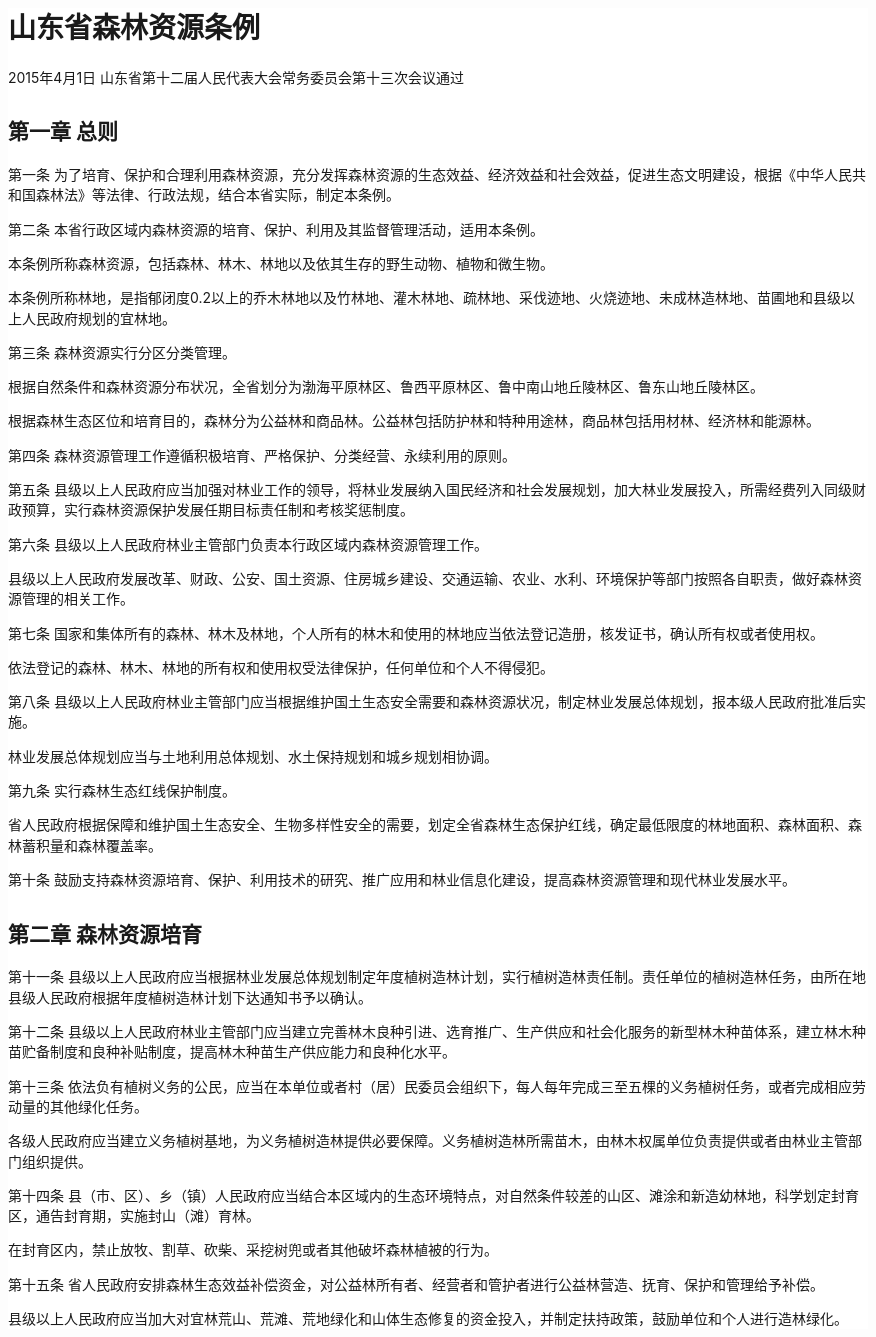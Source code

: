 # 山东省森林资源条例

2015年4月1日 山东省第十二届人民代表大会常务委员会第十三次会议通过



## 第一章  总则

第一条 为了培育、保护和合理利用森林资源，充分发挥森林资源的生态效益、经济效益和社会效益，促进生态文明建设，根据《中华人民共和国森林法》等法律、行政法规，结合本省实际，制定本条例。

第二条 本省行政区域内森林资源的培育、保护、利用及其监督管理活动，适用本条例。

本条例所称森林资源，包括森林、林木、林地以及依其生存的野生动物、植物和微生物。

本条例所称林地，是指郁闭度0.2以上的乔木林地以及竹林地、灌木林地、疏林地、采伐迹地、火烧迹地、未成林造林地、苗圃地和县级以上人民政府规划的宜林地。

第三条 森林资源实行分区分类管理。

根据自然条件和森林资源分布状况，全省划分为渤海平原林区、鲁西平原林区、鲁中南山地丘陵林区、鲁东山地丘陵林区。

根据森林生态区位和培育目的，森林分为公益林和商品林。公益林包括防护林和特种用途林，商品林包括用材林、经济林和能源林。

第四条 森林资源管理工作遵循积极培育、严格保护、分类经营、永续利用的原则。

第五条 县级以上人民政府应当加强对林业工作的领导，将林业发展纳入国民经济和社会发展规划，加大林业发展投入，所需经费列入同级财政预算，实行森林资源保护发展任期目标责任制和考核奖惩制度。

第六条 县级以上人民政府林业主管部门负责本行政区域内森林资源管理工作。

县级以上人民政府发展改革、财政、公安、国土资源、住房城乡建设、交通运输、农业、水利、环境保护等部门按照各自职责，做好森林资源管理的相关工作。

第七条 国家和集体所有的森林、林木及林地，个人所有的林木和使用的林地应当依法登记造册，核发证书，确认所有权或者使用权。

依法登记的森林、林木、林地的所有权和使用权受法律保护，任何单位和个人不得侵犯。

第八条 县级以上人民政府林业主管部门应当根据维护国土生态安全需要和森林资源状况，制定林业发展总体规划，报本级人民政府批准后实施。

林业发展总体规划应当与土地利用总体规划、水土保持规划和城乡规划相协调。

第九条 实行森林生态红线保护制度。

省人民政府根据保障和维护国土生态安全、生物多样性安全的需要，划定全省森林生态保护红线，确定最低限度的林地面积、森林面积、森林蓄积量和森林覆盖率。

第十条 鼓励支持森林资源培育、保护、利用技术的研究、推广应用和林业信息化建设，提高森林资源管理和现代林业发展水平。

## 第二章  森林资源培育

第十一条 县级以上人民政府应当根据林业发展总体规划制定年度植树造林计划，实行植树造林责任制。责任单位的植树造林任务，由所在地县级人民政府根据年度植树造林计划下达通知书予以确认。

第十二条 县级以上人民政府林业主管部门应当建立完善林木良种引进、选育推广、生产供应和社会化服务的新型林木种苗体系，建立林木种苗贮备制度和良种补贴制度，提高林木种苗生产供应能力和良种化水平。

第十三条 依法负有植树义务的公民，应当在本单位或者村（居）民委员会组织下，每人每年完成三至五棵的义务植树任务，或者完成相应劳动量的其他绿化任务。

各级人民政府应当建立义务植树基地，为义务植树造林提供必要保障。义务植树造林所需苗木，由林木权属单位负责提供或者由林业主管部门组织提供。

第十四条 县（市、区）、乡（镇）人民政府应当结合本区域内的生态环境特点，对自然条件较差的山区、滩涂和新造幼林地，科学划定封育区，通告封育期，实施封山（滩）育林。

在封育区内，禁止放牧、割草、砍柴、采挖树兜或者其他破坏森林植被的行为。

第十五条 省人民政府安排森林生态效益补偿资金，对公益林所有者、经营者和管护者进行公益林营造、抚育、保护和管理给予补偿。

县级以上人民政府应当加大对宜林荒山、荒滩、荒地绿化和山体生态修复的资金投入，并制定扶持政策，鼓励单位和个人进行造林绿化。
